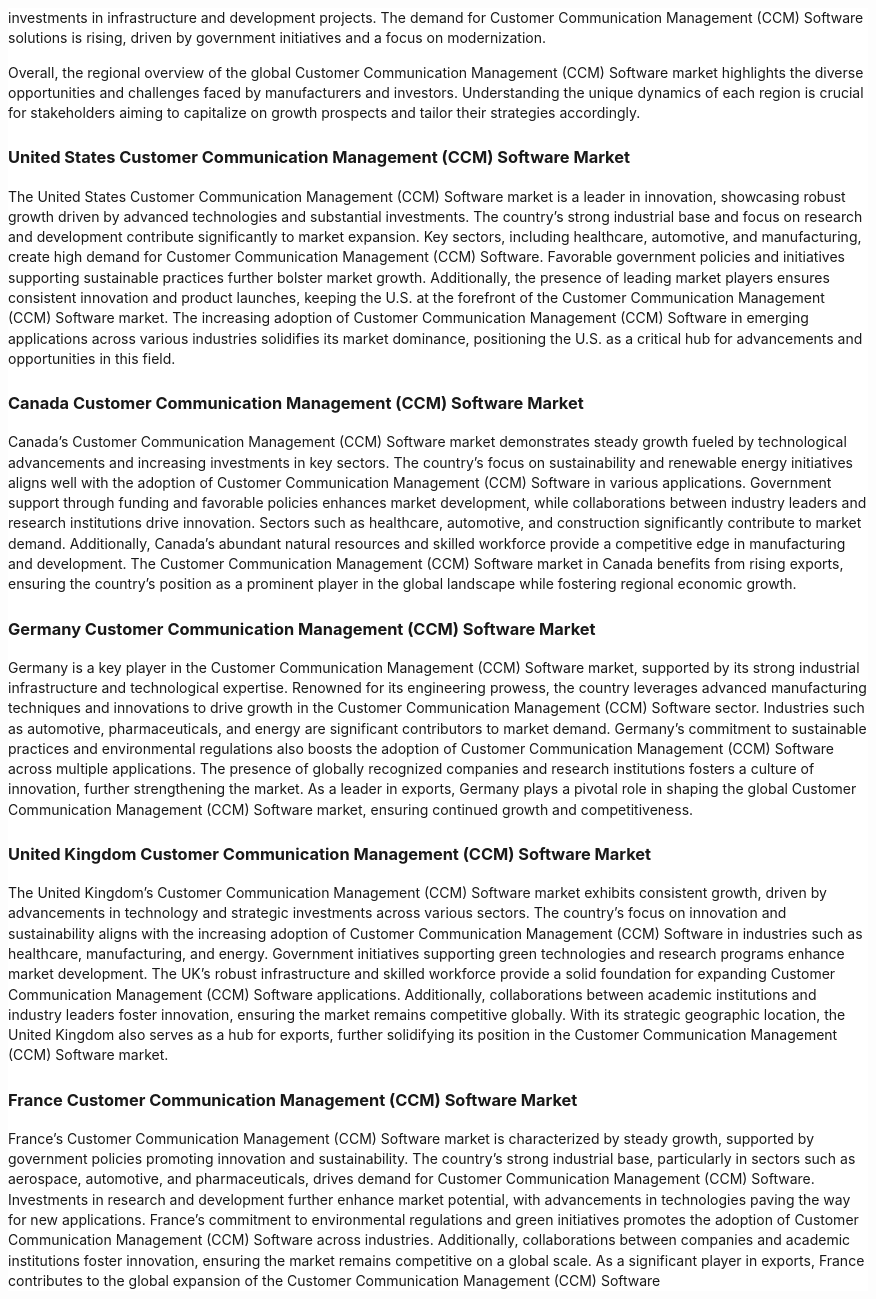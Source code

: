 investments in infrastructure and development projects. The demand for Customer Communication Management (CCM) Software solutions is rising, driven by government initiatives and a focus on modernization.</p><p>Overall, the regional overview of the global Customer Communication Management (CCM) Software market highlights the diverse opportunities and challenges faced by manufacturers and investors. Understanding the unique dynamics of each region is crucial for stakeholders aiming to capitalize on growth prospects and tailor their strategies accordingly.</p><h3>United States Customer Communication Management (CCM) Software Market</h3><p>The United States Customer Communication Management (CCM) Software market is a leader in innovation, showcasing robust growth driven by advanced technologies and substantial investments. The country&rsquo;s strong industrial base and focus on research and development contribute significantly to market expansion. Key sectors, including healthcare, automotive, and manufacturing, create high demand for Customer Communication Management (CCM) Software. Favorable government policies and initiatives supporting sustainable practices further bolster market growth. Additionally, the presence of leading market players ensures consistent innovation and product launches, keeping the U.S. at the forefront of the Customer Communication Management (CCM) Software market. The increasing adoption of Customer Communication Management (CCM) Software in emerging applications across various industries solidifies its market dominance, positioning the U.S. as a critical hub for advancements and opportunities in this field.</p><h3>Canada Customer Communication Management (CCM) Software Market</h3><p>Canada&rsquo;s Customer Communication Management (CCM) Software market demonstrates steady growth fueled by technological advancements and increasing investments in key sectors. The country&rsquo;s focus on sustainability and renewable energy initiatives aligns well with the adoption of Customer Communication Management (CCM) Software in various applications. Government support through funding and favorable policies enhances market development, while collaborations between industry leaders and research institutions drive innovation. Sectors such as healthcare, automotive, and construction significantly contribute to market demand. Additionally, Canada&rsquo;s abundant natural resources and skilled workforce provide a competitive edge in manufacturing and development. The Customer Communication Management (CCM) Software market in Canada benefits from rising exports, ensuring the country&rsquo;s position as a prominent player in the global landscape while fostering regional economic growth.</p><h3>Germany Customer Communication Management (CCM) Software Market</h3><p>Germany is a key player in the Customer Communication Management (CCM) Software market, supported by its strong industrial infrastructure and technological expertise. Renowned for its engineering prowess, the country leverages advanced manufacturing techniques and innovations to drive growth in the Customer Communication Management (CCM) Software sector. Industries such as automotive, pharmaceuticals, and energy are significant contributors to market demand. Germany&rsquo;s commitment to sustainable practices and environmental regulations also boosts the adoption of Customer Communication Management (CCM) Software across multiple applications. The presence of globally recognized companies and research institutions fosters a culture of innovation, further strengthening the market. As a leader in exports, Germany plays a pivotal role in shaping the global Customer Communication Management (CCM) Software market, ensuring continued growth and competitiveness.</p><h3>United Kingdom Customer Communication Management (CCM) Software Market</h3><p>The United Kingdom&rsquo;s Customer Communication Management (CCM) Software market exhibits consistent growth, driven by advancements in technology and strategic investments across various sectors. The country&rsquo;s focus on innovation and sustainability aligns with the increasing adoption of Customer Communication Management (CCM) Software in industries such as healthcare, manufacturing, and energy. Government initiatives supporting green technologies and research programs enhance market development. The UK&rsquo;s robust infrastructure and skilled workforce provide a solid foundation for expanding Customer Communication Management (CCM) Software applications. Additionally, collaborations between academic institutions and industry leaders foster innovation, ensuring the market remains competitive globally. With its strategic geographic location, the United Kingdom also serves as a hub for exports, further solidifying its position in the Customer Communication Management (CCM) Software market.</p><h3>France Customer Communication Management (CCM) Software Market</h3><p>France&rsquo;s Customer Communication Management (CCM) Software market is characterized by steady growth, supported by government policies promoting innovation and sustainability. The country&rsquo;s strong industrial base, particularly in sectors such as aerospace, automotive, and pharmaceuticals, drives demand for Customer Communication Management (CCM) Software. Investments in research and development further enhance market potential, with advancements in technologies paving the way for new applications. France&rsquo;s commitment to environmental regulations and green initiatives promotes the adoption of Customer Communication Management (CCM) Software across industries. Additionally, collaborations between companies and academic institutions foster innovation, ensuring the market remains competitive on a global scale. As a significant player in exports, France contributes to the global expansion of the Customer Communication Management (CCM) Software